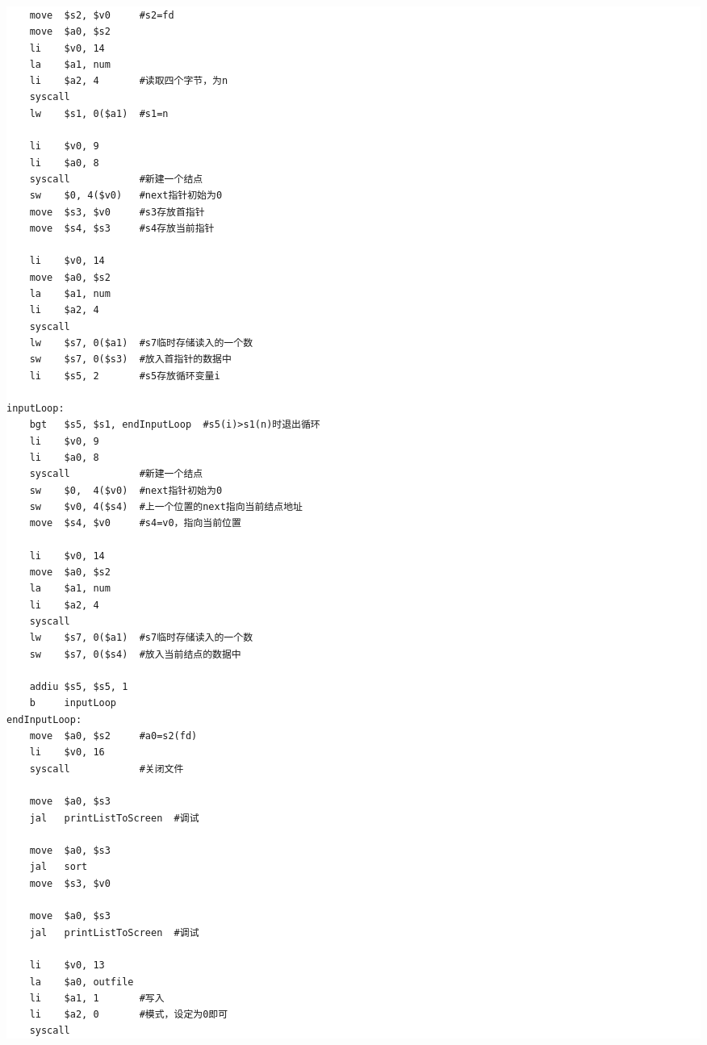 ```
	move  $s2, $v0     #s2=fd
	move  $a0, $s2
	li    $v0, 14
	la	  $a1, num 
	li    $a2, 4       #读取四个字节，为n
	syscall
	lw    $s1, 0($a1)  #s1=n

	li    $v0, 9
	li    $a0, 8
	syscall			   #新建一个结点
	sw    $0, 4($v0)   #next指针初始为0
	move  $s3, $v0     #s3存放首指针
	move  $s4, $s3     #s4存放当前指针
	
	li    $v0, 14
	move  $a0, $s2
	la    $a1, num
	li    $a2, 4
	syscall
	lw    $s7, 0($a1)  #s7临时存储读入的一个数
	sw    $s7, 0($s3)  #放入首指针的数据中
	li    $s5, 2	   #s5存放循环变量i

inputLoop:
	bgt   $s5, $s1, endInputLoop  #s5(i)>s1(n)时退出循环
	li    $v0, 9
	li    $a0, 8
	syscall			   #新建一个结点
	sw    $0,  4($v0)  #next指针初始为0
	sw    $v0, 4($s4)  #上一个位置的next指向当前结点地址
	move  $s4, $v0     #s4=v0，指向当前位置
	
	li    $v0, 14
	move  $a0, $s2
	la    $a1, num
	li    $a2, 4
	syscall
	lw    $s7, 0($a1)  #s7临时存储读入的一个数
	sw    $s7, 0($s4)  #放入当前结点的数据中

	addiu $s5, $s5, 1
	b     inputLoop
endInputLoop:
	move  $a0, $s2     #a0=s2(fd)
	li    $v0, 16  
	syscall			   #关闭文件

	move  $a0, $s3
	jal   printListToScreen  #调试

	move  $a0, $s3
	jal   sort
	move  $s3, $v0

	move  $a0, $s3
	jal   printListToScreen  #调试

	li    $v0, 13
	la    $a0, outfile
	li	  $a1, 1       #写入
	li	  $a2, 0       #模式，设定为0即可
	syscall
```